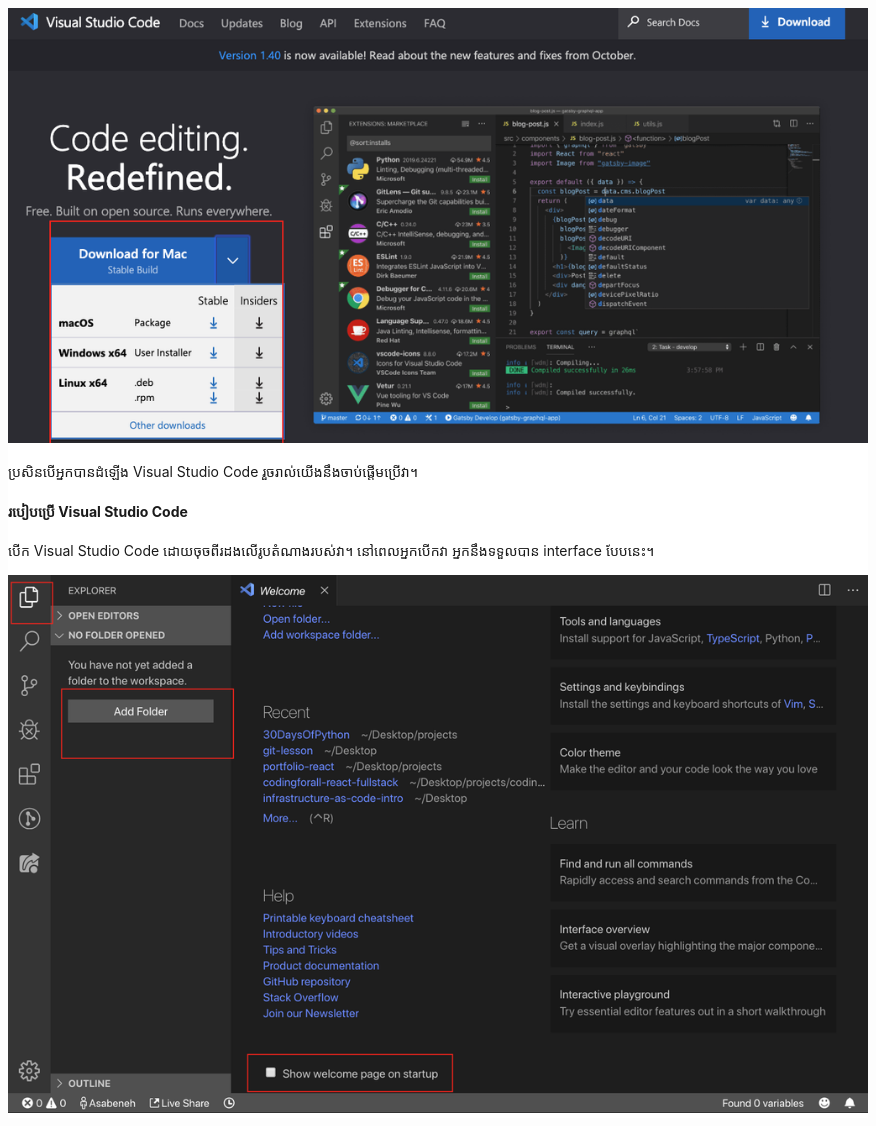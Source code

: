 ![Vscode](images/vscode.png)

ប្រសិនបើអ្នកបានដំឡើង Visual Studio Code រួចរាល់យើងនឹងចាប់ផ្តើមប្រើវា។

#### របៀបប្រើ Visual Studio Code

បើក Visual Studio Code ដោយចុចពីរដងលើរូបតំណាងរបស់វា។ នៅពេលអ្នកបើកវា អ្នកនឹងទទួលបាន interface បែបនេះ។

![Vscode ui](./images/vscode_ui.png)
